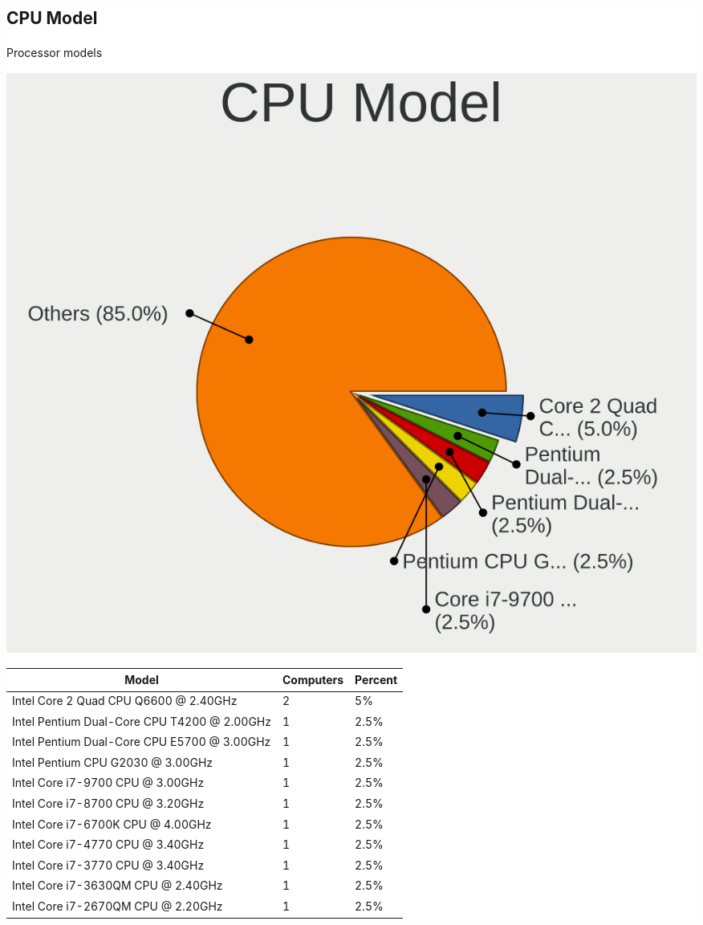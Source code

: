 CPU Model
---------

Processor models

![CPU Model](./All/images/pie_chart/cpu_model.svg)


| Model                                           | Computers | Percent |
|-------------------------------------------------|-----------|---------|
| Intel Core 2 Quad CPU Q6600 @ 2.40GHz           | 2         | 5%      |
| Intel Pentium Dual-Core CPU T4200 @ 2.00GHz     | 1         | 2.5%    |
| Intel Pentium Dual-Core CPU E5700 @ 3.00GHz     | 1         | 2.5%    |
| Intel Pentium CPU G2030 @ 3.00GHz               | 1         | 2.5%    |
| Intel Core i7-9700 CPU @ 3.00GHz                | 1         | 2.5%    |
| Intel Core i7-8700 CPU @ 3.20GHz                | 1         | 2.5%    |
| Intel Core i7-6700K CPU @ 4.00GHz               | 1         | 2.5%    |
| Intel Core i7-4770 CPU @ 3.40GHz                | 1         | 2.5%    |
| Intel Core i7-3770 CPU @ 3.40GHz                | 1         | 2.5%    |
| Intel Core i7-3630QM CPU @ 2.40GHz              | 1         | 2.5%    |
| Intel Core i7-2670QM CPU @ 2.20GHz              | 1         | 2.5%    |